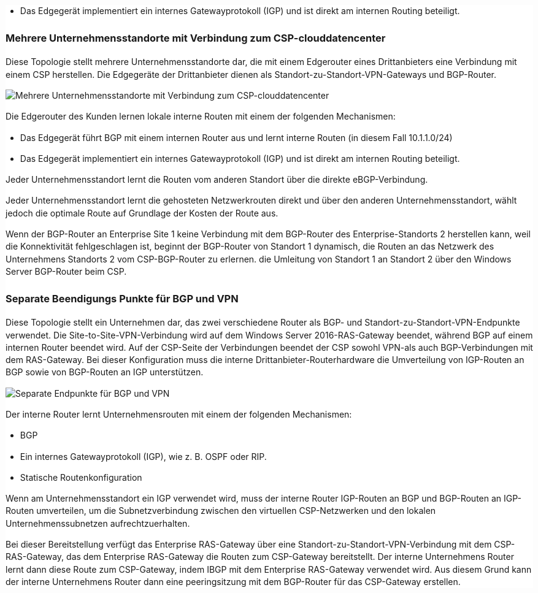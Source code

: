 -   Das Edgegerät implementiert ein internes Gatewayprotokoll (IGP) und ist direkt am internen Routing beteiligt.  
  
### <a name="bkmk_top3"></a>Mehrere Unternehmensstandorte mit Verbindung zum CSP-clouddatencenter  
Diese Topologie stellt mehrere Unternehmensstandorte dar, die mit einem Edgerouter eines Drittanbieters eine Verbindung mit einem CSP herstellen. Die Edgegeräte der Drittanbieter dienen als Standort-zu-Standort-VPN-Gateways und BGP-Router.  
  
![Mehrere Unternehmensstandorte mit Verbindung zum CSP-clouddatencenter](../../media/Border-Gateway-Protocol-BGP/bgp_03.jpg)  
  
Die Edgerouter des Kunden lernen lokale interne Routen mit einem der folgenden Mechanismen:  
  
-   Das Edgegerät führt BGP mit einem internen Router aus und lernt interne Routen (in diesem Fall 10.1.1.0/24)  
  
-   Das Edgegerät implementiert ein internes Gatewayprotokoll (IGP) und ist direkt am internen Routing beteiligt.  
  
Jeder Unternehmensstandort lernt die Routen vom anderen Standort über die direkte eBGP-Verbindung.  
  
Jeder Unternehmensstandort lernt die gehosteten Netzwerkrouten direkt und über den anderen Unternehmensstandort, wählt jedoch die optimale Route auf Grundlage der Kosten der Route aus.  
  
Wenn der BGP-Router an Enterprise Site 1 keine Verbindung mit dem BGP-Router des Enterprise-Standorts 2 herstellen kann, weil die Konnektivität fehlgeschlagen ist, beginnt der BGP-Router von Standort 1 dynamisch, die Routen an das Netzwerk des Unternehmens Standorts 2 vom CSP-BGP-Router zu erlernen. die Umleitung von Standort 1 an Standort 2 über den Windows Server BGP-Router beim CSP.  
  
### <a name="bkmk_top4"></a>Separate Beendigungs Punkte für BGP und VPN  
Diese Topologie stellt ein Unternehmen dar, das zwei verschiedene Router als BGP- und Standort-zu-Standort-VPN-Endpunkte verwendet. Die Site-to-Site-VPN-Verbindung wird auf dem Windows Server 2016-RAS-Gateway beendet, während BGP auf einem internen Router beendet wird. Auf der CSP-Seite der Verbindungen beendet der CSP sowohl VPN-als auch BGP-Verbindungen mit dem RAS-Gateway. Bei dieser Konfiguration muss die interne Drittanbieter-Routerhardware die Umverteilung von IGP-Routen an BGP sowie von BGP-Routen an IGP unterstützen.  
  
![Separate Endpunkte für BGP und VPN](../../media/Border-Gateway-Protocol-BGP/bgp_04.jpg)  
  
Der interne Router lernt Unternehmensrouten mit einem der folgenden Mechanismen:  
  
-   BGP  
  
-   Ein internes Gatewayprotokoll (IGP), wie z. B. OSPF oder RIP.  
  
-   Statische Routenkonfiguration  
  
Wenn am Unternehmensstandort ein IGP verwendet wird, muss der interne Router IGP-Routen an BGP und BGP-Routen an IGP-Routen umverteilen, um die Subnetzverbindung zwischen den virtuellen CSP-Netzwerken und den lokalen Unternehmenssubnetzen aufrechtzuerhalten.  
  
Bei dieser Bereitstellung verfügt das Enterprise RAS-Gateway über eine Standort-zu-Standort-VPN-Verbindung mit dem CSP-RAS-Gateway, das dem Enterprise RAS-Gateway die Routen zum CSP-Gateway bereitstellt. Der interne Unternehmens Router lernt dann diese Route zum CSP-Gateway, indem IBGP mit dem Enterprise RAS-Gateway verwendet wird. Aus diesem Grund kann der interne Unternehmens Router dann eine peeringsitzung mit dem BGP-Router für das CSP-Gateway erstellen.  
  